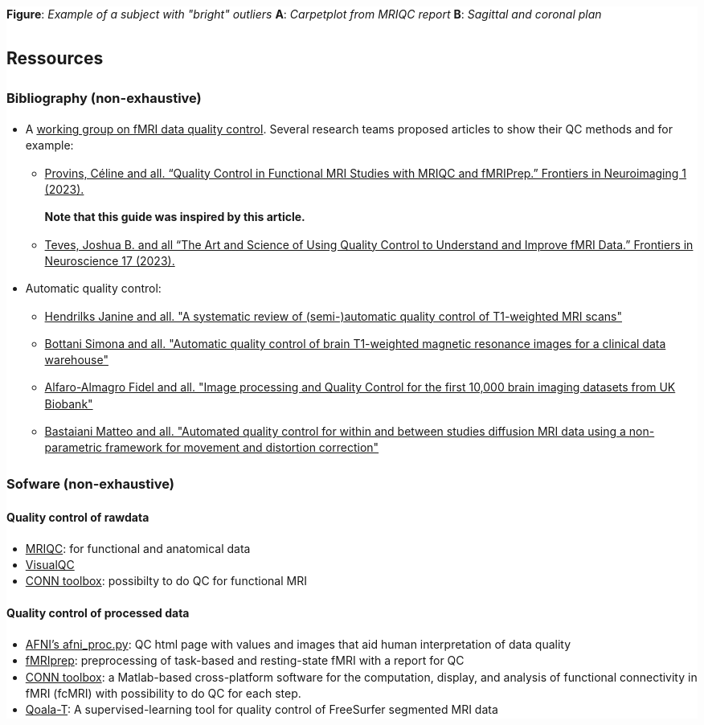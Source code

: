 **Figure**: *Example of a subject with "bright" outliers* **A**: *Carpetplot from MRIQC report* **B**: *Sagittal and coronal plan*

## Ressources

### Bibliography (non-exhaustive)

- A [working group on fMRI data quality control](https://www.frontiersin.org/research-topics/33922/demonstrating-quality-control-qc-procedures-in-fmri/magazine). Several research teams proposed articles to show their QC methods and for example: 

    - [Provins, Céline and all. “Quality Control in Functional MRI Studies with MRIQC and fMRIPrep.” Frontiers in Neuroimaging 1 (2023).](https://www.frontiersin.org/articles/10.3389/fnimg.2022.1073734)

        **Note that this guide was inspired by this article.**

    - [Teves, Joshua B. and all “The Art and Science of Using Quality Control to Understand and Improve fMRI Data.” Frontiers in Neuroscience 17 (2023).]( https://www.frontiersin.org/articles/10.3389/fnins.2023.1100544.)

- Automatic quality control:

    - [Hendrilks Janine and all. "A systematic review of (semi-)automatic quality control of T1-weighted MRI scans"](https://link.springer.com/article/10.1007/s00234-023-03256-0)

    - [Bottani Simona and all. "Automatic quality control of brain T1-weighted magnetic resonance images for a clinical data warehouse"](https://www.sciencedirect.com/science/article/abs/pii/S1361841521002644)

    - [Alfaro-Almagro Fidel and all. "Image processing and Quality Control for the first 10,000 brain imaging datasets from UK Biobank"](https://www.sciencedirect.com/science/article/pii/S1053811917308613)

    - [Bastaiani Matteo and all. "Automated quality control for within and between studies diffusion MRI data using a non-parametric framework for movement and distortion correction"](https://www.sciencedirect.com/science/article/pii/S1053811918319451)

### Sofware (non-exhaustive)

#### Quality control of rawdata

- [MRIQC](https://mriqc.readthedocs.io): for functional and anatomical data
- [VisualQC](https://raamana.github.io/visualqc/readme.html)
- [CONN toolbox](https://web.conn-toolbox.org/): possibilty to do QC for functional MRI

#### Quality control of processed data

- [AFNI’s afni_proc.py](https://afni.nimh.nih.gov/pub/dist/doc/program_help/afni_proc.py.html): QC html page with values and images that aid human interpretation of data quality 
- [fMRIprep](https://fmriprep.org/en/stable/): preprocessing of task-based and resting-state fMRI with a report for QC
- [CONN toolbox](https://web.conn-toolbox.org/): a Matlab-based cross-platform software for the computation, display, and analysis of
functional connectivity in fMRI (fcMRI) with possibility to do QC for each step. 
- [Qoala-T](https://github.com/Qoala-T/QC): A supervised-learning tool for quality control of FreeSurfer segmented MRI data
